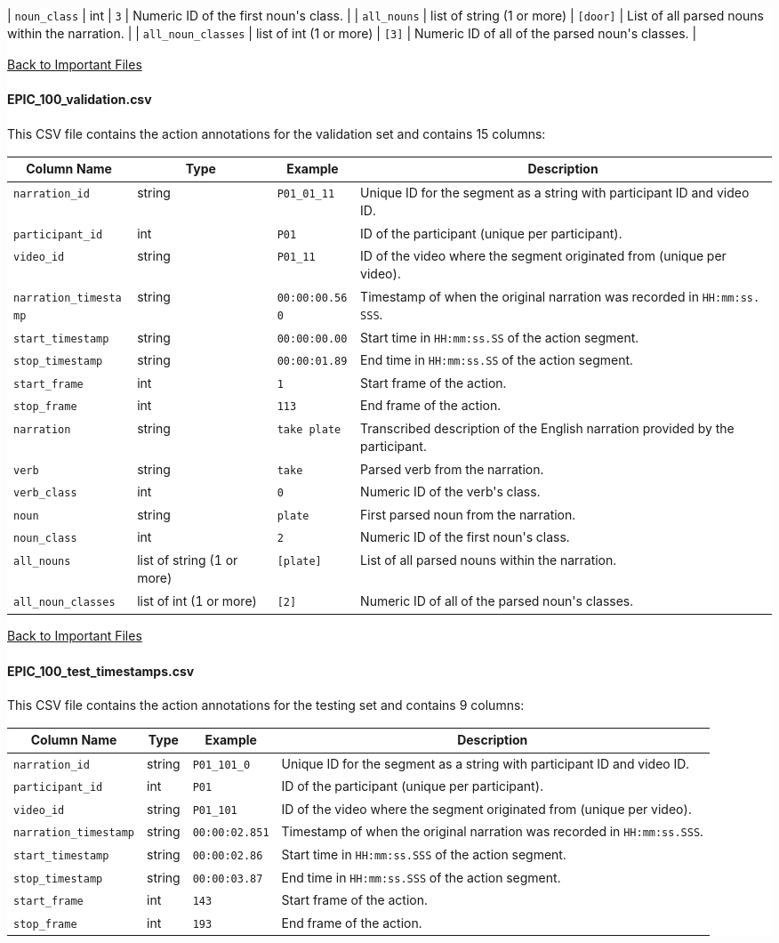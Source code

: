 | `noun_class`          | int                        | `3`            | Numeric ID of the first noun's class.                                         |
| `all_nouns`           | list of string (1 or more) | `[door]`       | List of all parsed nouns within the narration.                                |
| `all_noun_classes`    | list of int (1 or more)    | `[3]`          | Numeric ID of all of the parsed noun's classes.                               |

[Back to Important Files](#important-files)


#### EPIC_100_validation.csv

This CSV file contains the action annotations for the validation set and contains 15 columns:

| Column Name           | Type                       | Example        | Description                                                                   |
| --------------------- | -------------------------- | -------------- | ----------------------------------------------------------------------------- |
| `narration_id`        | string                     | `P01_01_11`    | Unique ID for the segment as a string with participant ID and video ID.       |
| `participant_id`      | int                        | `P01`          | ID of the participant (unique per participant).                               |
| `video_id`            | string                     | `P01_11`       | ID of the video where the segment originated from (unique per video).         |
| `narration_timestamp` | string                     | `00:00:00.560` | Timestamp of when the original narration was recorded in `HH:mm:ss.SSS`.      |
| `start_timestamp`     | string                     | `00:00:00.00`  | Start time in `HH:mm:ss.SS` of the action segment.                            |
| `stop_timestamp`      | string                     | `00:00:01.89`  | End time in `HH:mm:ss.SS` of the action segment.                              |
| `start_frame`         | int                        | `1`            | Start frame of the action.                                                    |
| `stop_frame`          | int                        | `113`          | End frame of the action.                                                      |
| `narration`           | string                     | `take plate`   | Transcribed description of the English narration provided by the participant. |
| `verb`                | string                     | `take`         | Parsed verb from the narration.                                               |
| `verb_class`          | int                        | `0`            | Numeric ID of the verb's class.                                               |
| `noun`                | string                     | `plate`        | First parsed noun from the narration.                                         |
| `noun_class`          | int                        | `2`            | Numeric ID of the first noun's class.                                         |
| `all_nouns`           | list of string (1 or more) | `[plate]`      | List of all parsed nouns within the narration.                                |
| `all_noun_classes`    | list of int (1 or more)    | `[2]`          | Numeric ID of all of the parsed noun's classes.                               |

[Back to Important Files](#important-files)


#### EPIC_100_test_timestamps.csv

This CSV file contains the action annotations for the testing set and contains 9 columns:

| Column Name           | Type                       | Example        | Description                                                                   |
| --------------------- | -------------------------- | -------------- | ----------------------------------------------------------------------------- |
| `narration_id`        | string                     | `P01_101_0`    | Unique ID for the segment as a string with participant ID and video ID.       |
| `participant_id`      | int                        | `P01`          | ID of the participant (unique per participant).                               |
| `video_id`            | string                     | `P01_101`      | ID of the video where the segment originated from (unique per video).         |
| `narration_timestamp` | string                     | `00:00:02.851` | Timestamp of when the original narration was recorded in `HH:mm:ss.SSS`.      |
| `start_timestamp`     | string                     | `00:00:02.86`  | Start time in `HH:mm:ss.SSS` of the action segment.                           |
| `stop_timestamp`      | string                     | `00:00:03.87`  | End time in `HH:mm:ss.SSS` of the action segment.                             |
| `start_frame`         | int                        | `143`          | Start frame of the action.                                                    |
| `stop_frame`          | int                        | `193`          | End frame of the action.                                                      |
